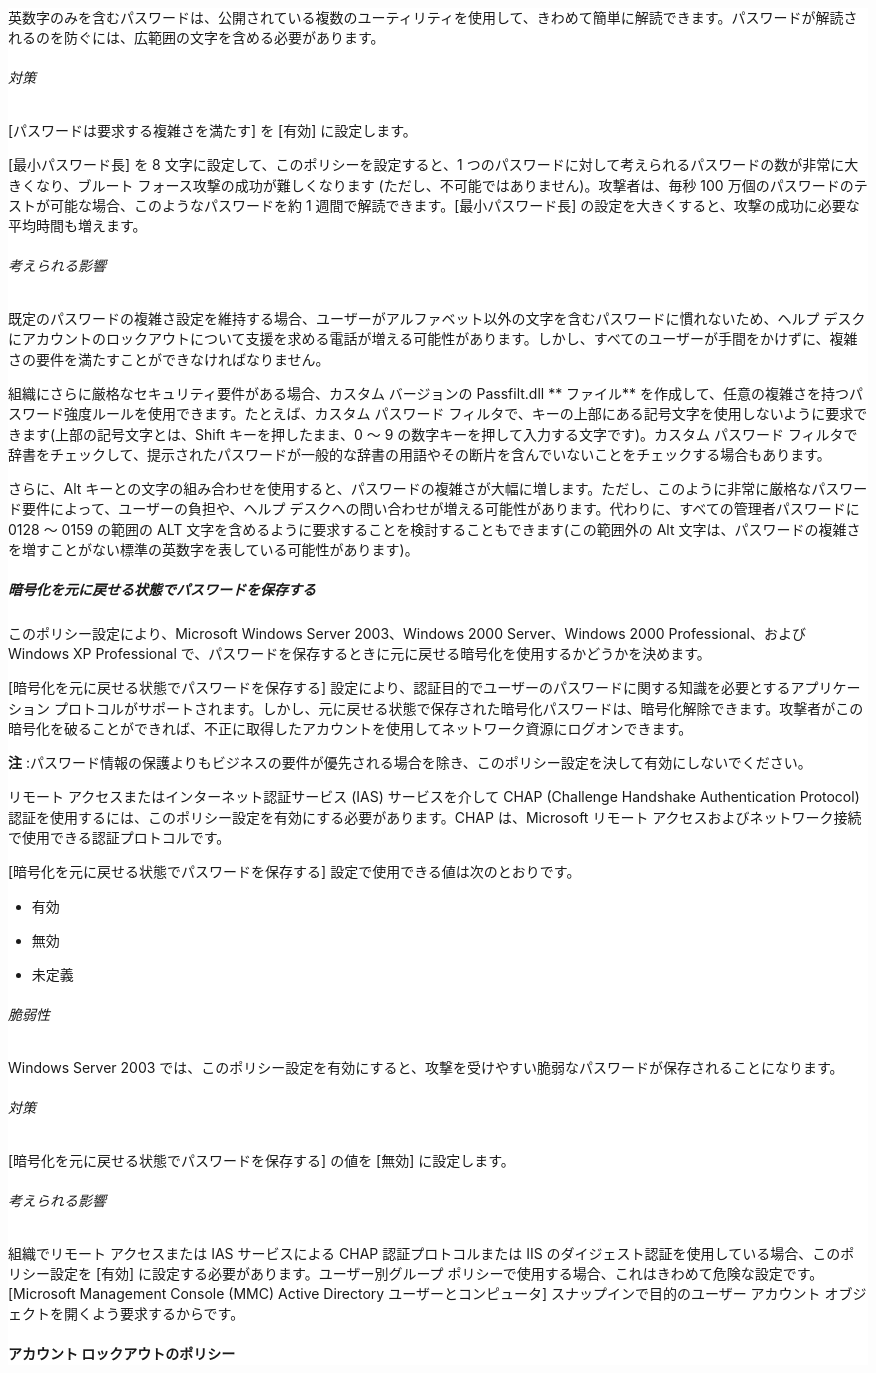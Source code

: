 英数字のみを含むパスワードは、公開されている複数のユーティリティを使用して、きわめて簡単に解読できます。パスワードが解読されるのを防ぐには、広範囲の文字を含める必要があります。

###### 対策

\[パスワードは要求する複雑さを満たす\] を \[有効\] に設定します。

\[最小パスワード長\] を 8 文字に設定して、このポリシーを設定すると、1 つのパスワードに対して考えられるパスワードの数が非常に大きくなり、ブルート フォース攻撃の成功が難しくなります (ただし、不可能ではありません)。攻撃者は、毎秒 100 万個のパスワードのテストが可能な場合、このようなパスワードを約 1 週間で解読できます。\[最小パスワード長\] の設定を大きくすると、攻撃の成功に必要な平均時間も増えます。

###### 考えられる影響

既定のパスワードの複雑さ設定を維持する場合、ユーザーがアルファベット以外の文字を含むパスワードに慣れないため、ヘルプ デスクにアカウントのロックアウトについて支援を求める電話が増える可能性があります。しかし、すべてのユーザーが手間をかけずに、複雑さの要件を満たすことができなければなりません。

組織にさらに厳格なセキュリティ要件がある場合、カスタム バージョンの Passfilt.dll ** ファイル**  を作成して、任意の複雑さを持つパスワード強度ルールを使用できます。たとえば、カスタム パスワード フィルタで、キーの上部にある記号文字を使用しないように要求できます(上部の記号文字とは、Shift キーを押したまま、0 ～ 9 の数字キーを押して入力する文字です)。カスタム パスワード フィルタで辞書をチェックして、提示されたパスワードが一般的な辞書の用語やその断片を含んでいないことをチェックする場合もあります。

さらに、Alt キーとの文字の組み合わせを使用すると、パスワードの複雑さが大幅に増します。ただし、このように非常に厳格なパスワード要件によって、ユーザーの負担や、ヘルプ デスクへの問い合わせが増える可能性があります。代わりに、すべての管理者パスワードに 0128 ～ 0159 の範囲の ALT 文字を含めるように要求することを検討することもできます(この範囲外の Alt 文字は、パスワードの複雑さを増すことがない標準の英数字を表している可能性があります)。

##### 暗号化を元に戻せる状態でパスワードを保存する

このポリシー設定により、Microsoft Windows Server 2003、Windows 2000 Server、Windows 2000 Professional、および Windows XP Professional で、パスワードを保存するときに元に戻せる暗号化を使用するかどうかを決めます。

\[暗号化を元に戻せる状態でパスワードを保存する\] 設定により、認証目的でユーザーのパスワードに関する知識を必要とするアプリケーション プロトコルがサポートされます。しかし、元に戻せる状態で保存された暗号化パスワードは、暗号化解除できます。攻撃者がこの暗号化を破ることができれば、不正に取得したアカウントを使用してネットワーク資源にログオンできます。

**注** :パスワード情報の保護よりもビジネスの要件が優先される場合を除き、このポリシー設定を決して有効にしないでください。

リモート アクセスまたはインターネット認証サービス (IAS) サービスを介して CHAP (Challenge Handshake Authentication Protocol) 認証を使用するには、このポリシー設定を有効にする必要があります。CHAP は、Microsoft リモート アクセスおよびネットワーク接続で使用できる認証プロトコルです。

\[暗号化を元に戻せる状態でパスワードを保存する\] 設定で使用できる値は次のとおりです。

-   有効

-   無効

-   未定義

###### 脆弱性

Windows Server 2003 では、このポリシー設定を有効にすると、攻撃を受けやすい脆弱なパスワードが保存されることになります。

###### 対策

\[暗号化を元に戻せる状態でパスワードを保存する\] の値を \[無効\] に設定します。

###### 考えられる影響

組織でリモート アクセスまたは IAS サービスによる CHAP 認証プロトコルまたは IIS のダイジェスト認証を使用している場合、このポリシー設定を \[有効\] に設定する必要があります。ユーザー別グループ ポリシーで使用する場合、これはきわめて危険な設定です。\[Microsoft Management Console (MMC) Active Directory ユーザーとコンピュータ\] スナップインで目的のユーザー アカウント オブジェクトを開くよう要求するからです。

#### アカウント ロックアウトのポリシー
